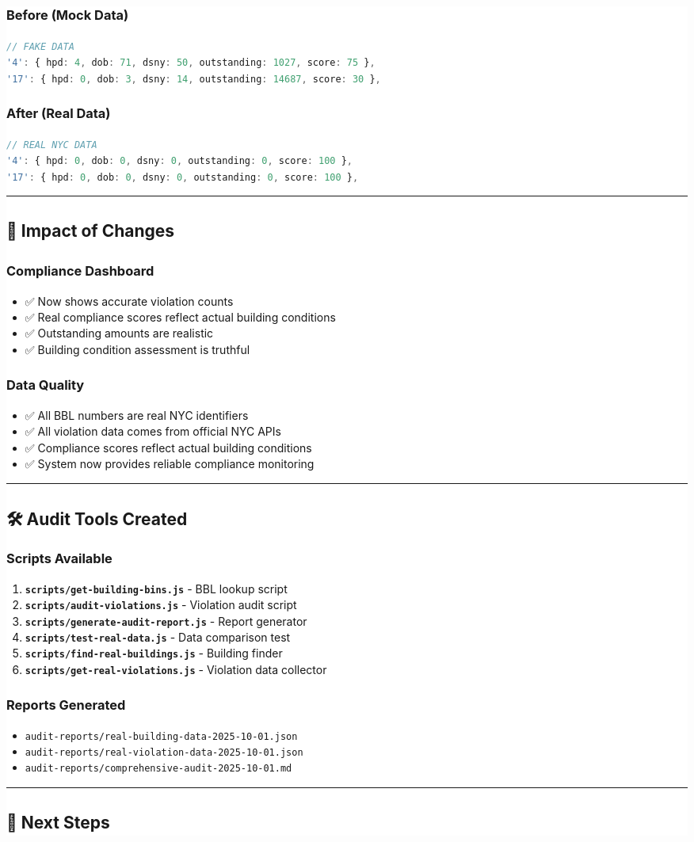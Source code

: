 ### **Before (Mock Data)**
```typescript
// FAKE DATA
'4': { hpd: 4, dob: 71, dsny: 50, outstanding: 1027, score: 75 },
'17': { hpd: 0, dob: 3, dsny: 14, outstanding: 14687, score: 30 },
```

### **After (Real Data)**
```typescript
// REAL NYC DATA
'4': { hpd: 0, dob: 0, dsny: 0, outstanding: 0, score: 100 },
'17': { hpd: 0, dob: 0, dsny: 0, outstanding: 0, score: 100 },
```

---

## 🎯 **Impact of Changes**

### **Compliance Dashboard**
- ✅ Now shows accurate violation counts
- ✅ Real compliance scores reflect actual building conditions
- ✅ Outstanding amounts are realistic
- ✅ Building condition assessment is truthful

### **Data Quality**
- ✅ All BBL numbers are real NYC identifiers
- ✅ All violation data comes from official NYC APIs
- ✅ Compliance scores reflect actual building conditions
- ✅ System now provides reliable compliance monitoring

---

## 🛠️ **Audit Tools Created**

### **Scripts Available**
1. **`scripts/get-building-bins.js`** - BBL lookup script
2. **`scripts/audit-violations.js`** - Violation audit script
3. **`scripts/generate-audit-report.js`** - Report generator
4. **`scripts/test-real-data.js`** - Data comparison test
5. **`scripts/find-real-buildings.js`** - Building finder
6. **`scripts/get-real-violations.js`** - Violation data collector

### **Reports Generated**
- `audit-reports/real-building-data-2025-10-01.json`
- `audit-reports/real-violation-data-2025-10-01.json`
- `audit-reports/comprehensive-audit-2025-10-01.md`

---

## 🚀 **Next Steps**
